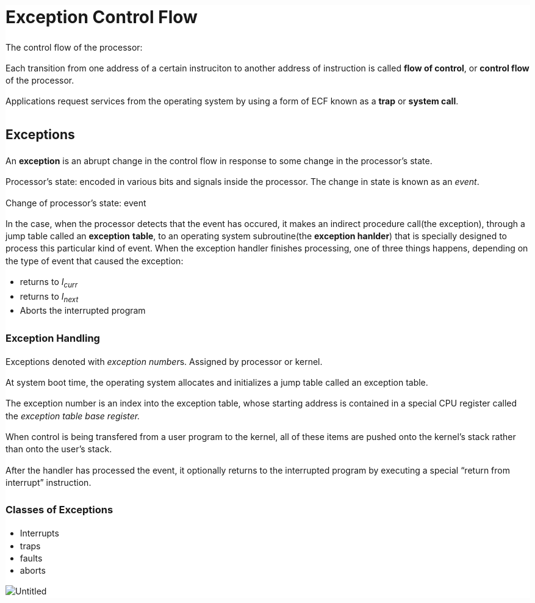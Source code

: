 # Exception Control Flow

The control flow of the processor:

Each transition from one address of a certain instruciton to another address of instruction is called **flow of control**, or **control flow** of the processor.

Applications request services from the operating system by using a form of ECF known as a **trap** or **system call**.

## Exceptions

An **exception** is an abrupt change in the control flow in response to some change in the processor’s state.

Processor’s state: encoded in various bits and signals inside the processor. The change in state is known as an *event*.

Change of processor’s state: event

In the case, when the processor detects that the event has occured, it makes an indirect procedure call(the exception), through a jump table called an **exception** **table**, to an operating system subroutine(the **exception hanlder**) that is specially designed to process this particular kind of event. When the exception handler finishes processing, one of three things happens, depending on the type of event that caused the exception:

- returns to $I_{curr}$
- returns to $I_{next}$
- Aborts the interrupted program

### Exception Handling

Exceptions denoted with *exception number*s. Assigned by processor or kernel.

At system boot time, the operating system allocates and initializes a jump table called an exception table.

The exception number is an index into the exception table, whose starting address is contained in a special CPU register called the *exception table base register.*

When control is being transfered from a user program to the kernel, all of these items are pushed onto the kernel’s stack rather than onto the user’s stack.

After the handler has processed the event, it optionally returns to the interrupted program by executing a special “return from interrupt” instruction.

### Classes of Exceptions

- Interrupts
- traps
- faults
- aborts

![Untitled](https://p.ipic.vip/8bkqob.jpg)
